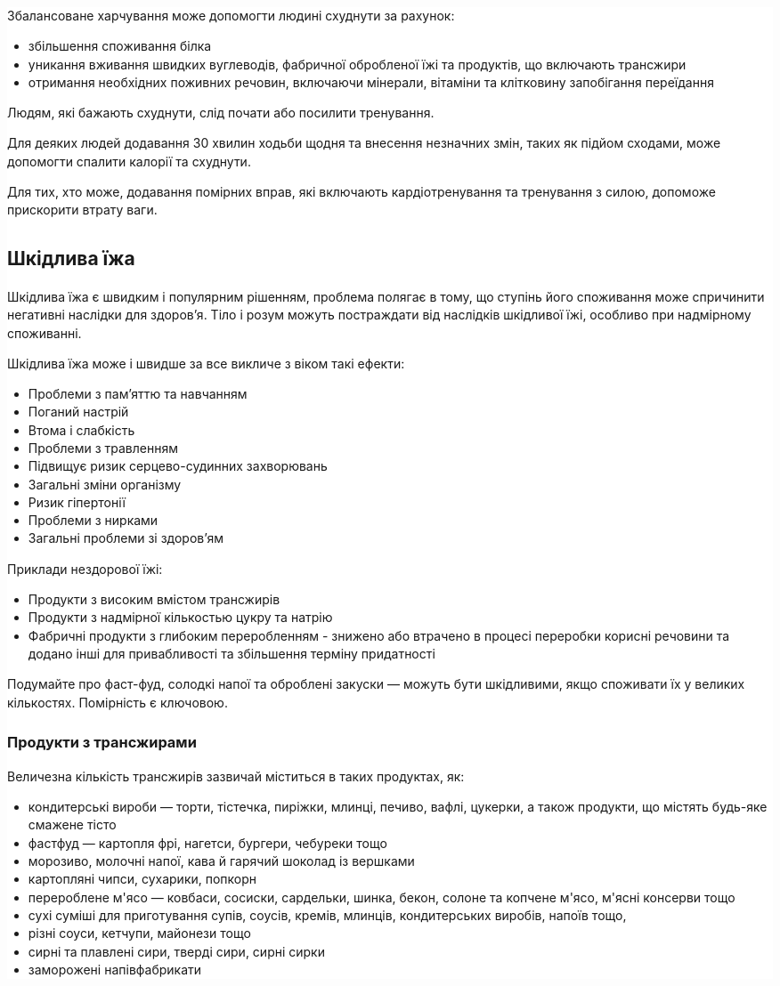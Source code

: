 Збалансоване харчування може допомогти людині схуднути за рахунок:

- збільшення споживання білка
- уникання вживання швидких вуглеводів, фабричної обробленої їжі та продуктів, що включають трансжири
- отримання необхідних поживних речовин, включаючи мінерали, вітаміни та клітковину
запобігання переїдання

Людям, які бажають схуднути, слід почати або посилити тренування.

Для деяких людей додавання 30 хвилин ходьби щодня та внесення незначних змін, таких як підйом сходами, може допомогти спалити калорії та схуднути.

Для тих, хто може, додавання помірних вправ, які включають кардіотренування та тренування з силою, допоможе прискорити втрату ваги.

## Шкідлива їжа

Шкідлива їжа є швидким і популярним рішенням, проблема полягає в тому, що ступінь його споживання може спричинити негативні наслідки для здоров’я. Тіло і розум можуть постраждати від наслідків шкідливої ​​їжі, особливо при надмірному споживанні.

Шкідлива їжа може і швидше за все викличе з віком такі ефекти:

- Проблеми з пам’яттю та навчанням
- Поганий настрій
- Втома і слабкість
- Проблеми з травленням
- Підвищує ризик серцево-судинних захворювань
- Загальні зміни організму
- Ризик гіпертонії
- Проблеми з нирками
- Загальні проблеми зі здоров’ям

Приклади нездорової їжі:

- Продукти з високим вмістом трансжирів
- Продукти з надмірної кількостью цукру та натрію
- Фабричні продукти з глибоким переробленням - знижено або втрачено в процесі переробки корисні речовини та додано інші для привабливості та збільшення терміну придатності 

Подумайте про фаст-фуд, солодкі напої та оброблені закуски — можуть бути шкідливими, якщо споживати їх у великих кількостях. Помірність є ключовою.

### Продукти з трансжирами

Величезна кількість трансжирів зазвичай міститься в таких продуктах, як:

- кондитерські вироби — торти, тістечка, пиріжки, млинці, печиво, вафлі, цукерки, а також продукти, що містять будь-яке смажене тісто
- фастфуд — картопля фрі, нагетси, бургери, чебуреки тощо
- морозиво, молочні напої, кава й гарячий шоколад із вершками
- картопляні чипси, сухарики, попкорн
- перероблене м'ясо — ковбаси, сосиски, сардельки, шинка, бекон, солоне та копчене м'ясо, м'ясні консерви тощо
- сухі суміші для приготування супів, соусів, кремів, млинців, кондитерських виробів, напоїв тощо,
- різні соуси, кетчупи, майонези тощо
- сирні та плавлені сири, тверді сири, сирні сирки
- заморожені напівфабрикати
